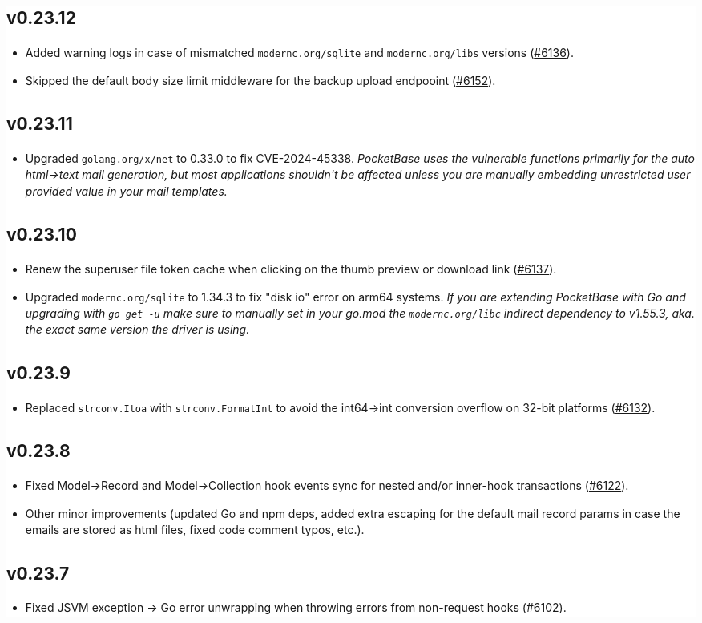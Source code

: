 ## v0.23.12

- Added warning logs in case of mismatched `modernc.org/sqlite` and
  `modernc.org/libs` versions
  ([#6136](https://github.com/pocketbase/pocketbase/issues/6136#issuecomment-2556336962)).

- Skipped the default body size limit middleware for the backup upload
  endpooint
  ([#6152](https://github.com/pocketbase/pocketbase/issues/6152)).

## v0.23.11

- Upgraded `golang.org/x/net` to 0.33.0 to fix
  [CVE-2024-45338](https://www.cve.org/CVERecord?id=CVE-2024-45338).
  _PocketBase uses the vulnerable functions primarily for the auto
  html->text mail generation, but most applications shouldn't be
  affected unless you are manually embedding unrestricted user
  provided value in your mail templates._

## v0.23.10

- Renew the superuser file token cache when clicking on the thumb
  preview or download link
  ([#6137](https://github.com/pocketbase/pocketbase/discussions/6137)).

- Upgraded `modernc.org/sqlite` to 1.34.3 to fix "disk io" error on
  arm64 systems. _If you are extending PocketBase with Go and
  upgrading with `go get -u` make sure to manually set in your go.mod
  the `modernc.org/libc` indirect dependency to v1.55.3, aka. the
  exact same version the driver is using._

## v0.23.9

- Replaced `strconv.Itoa` with `strconv.FormatInt` to avoid the
  int64->int conversion overflow on 32-bit platforms
  ([#6132](https://github.com/pocketbase/pocketbase/discussions/6132)).

## v0.23.8

- Fixed Model->Record and Model->Collection hook events sync for
  nested and/or inner-hook transactions
  ([#6122](https://github.com/pocketbase/pocketbase/discussions/6122)).

- Other minor improvements (updated Go and npm deps, added extra
  escaping for the default mail record params in case the emails are
  stored as html files, fixed code comment typos, etc.).

## v0.23.7

- Fixed JSVM exception -> Go error unwrapping when throwing errors
  from non-request hooks
  ([#6102](https://github.com/pocketbase/pocketbase/discussions/6102)).
